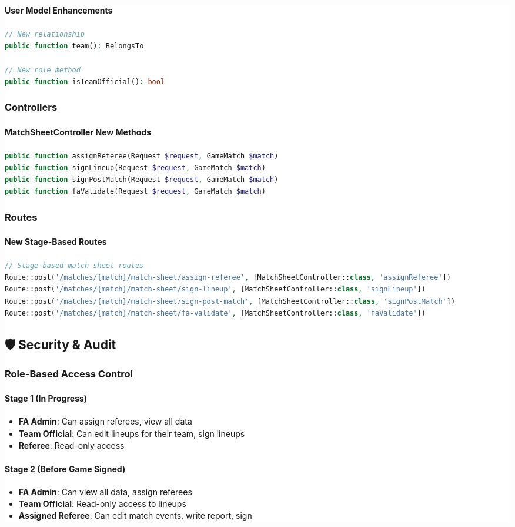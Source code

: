 #### User Model Enhancements

```php
// New relationship
public function team(): BelongsTo

// New role method
public function isTeamOfficial(): bool
```

### Controllers

#### MatchSheetController New Methods

```php
public function assignReferee(Request $request, GameMatch $match)
public function signLineup(Request $request, GameMatch $match)
public function signPostMatch(Request $request, GameMatch $match)
public function faValidate(Request $request, GameMatch $match)
```

### Routes

#### New Stage-Based Routes

```php
// Stage-based match sheet routes
Route::post('/matches/{match}/match-sheet/assign-referee', [MatchSheetController::class, 'assignReferee'])
Route::post('/matches/{match}/match-sheet/sign-lineup', [MatchSheetController::class, 'signLineup'])
Route::post('/matches/{match}/match-sheet/sign-post-match', [MatchSheetController::class, 'signPostMatch'])
Route::post('/matches/{match}/match-sheet/fa-validate', [MatchSheetController::class, 'faValidate'])
```

## 🛡️ Security & Audit

### Role-Based Access Control

#### Stage 1 (In Progress)

-   **FA Admin**: Can assign referees, view all data
-   **Team Official**: Can edit lineups for their team, sign lineups
-   **Referee**: Read-only access

#### Stage 2 (Before Game Signed)

-   **FA Admin**: Can view all data, assign referees
-   **Team Official**: Read-only access to lineups
-   **Assigned Referee**: Can edit match events, write report, sign
